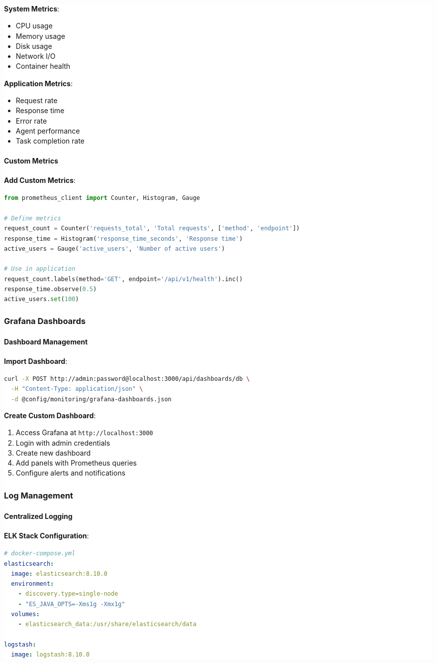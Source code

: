 **System Metrics**:
- CPU usage
- Memory usage
- Disk usage
- Network I/O
- Container health

**Application Metrics**:
- Request rate
- Response time
- Error rate
- Agent performance
- Task completion rate

#### Custom Metrics

**Add Custom Metrics**:
```python
from prometheus_client import Counter, Histogram, Gauge

# Define metrics
request_count = Counter('requests_total', 'Total requests', ['method', 'endpoint'])
response_time = Histogram('response_time_seconds', 'Response time')
active_users = Gauge('active_users', 'Number of active users')

# Use in application
request_count.labels(method='GET', endpoint='/api/v1/health').inc()
response_time.observe(0.5)
active_users.set(100)
```

### Grafana Dashboards

#### Dashboard Management

**Import Dashboard**:
```bash
curl -X POST http://admin:password@localhost:3000/api/dashboards/db \
  -H "Content-Type: application/json" \
  -d @config/monitoring/grafana-dashboards.json
```

**Create Custom Dashboard**:
1. Access Grafana at `http://localhost:3000`
2. Login with admin credentials
3. Create new dashboard
4. Add panels with Prometheus queries
5. Configure alerts and notifications

### Log Management

#### Centralized Logging

**ELK Stack Configuration**:
```yaml
# docker-compose.yml
elasticsearch:
  image: elasticsearch:8.10.0
  environment:
    - discovery.type=single-node
    - "ES_JAVA_OPTS=-Xms1g -Xmx1g"
  volumes:
    - elasticsearch_data:/usr/share/elasticsearch/data

logstash:
  image: logstash:8.10.0
```